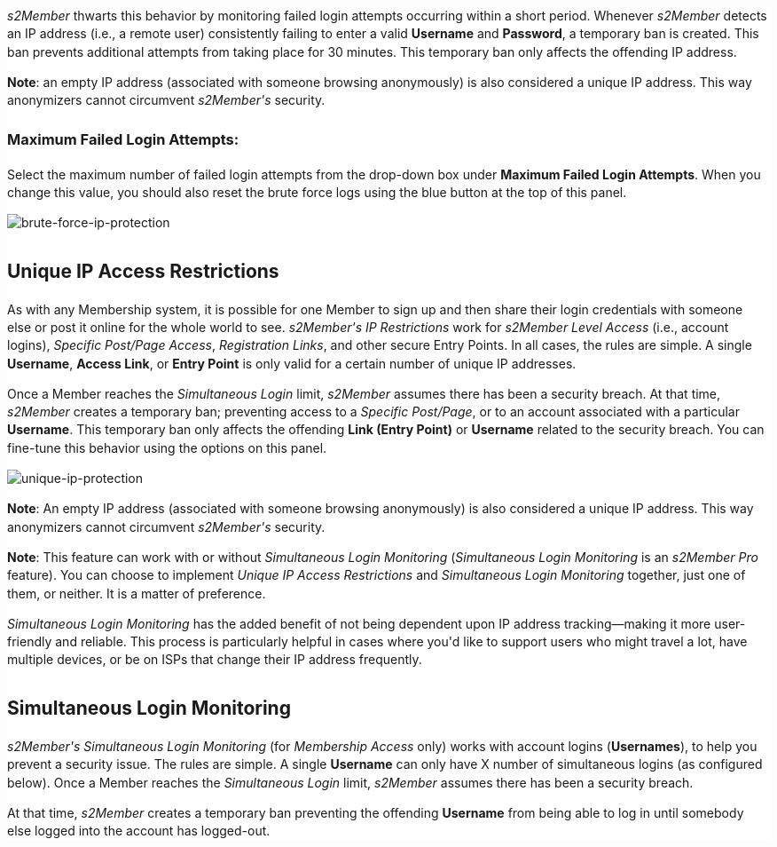 *s2Member* thwarts this behavior by monitoring failed login attempts occurring within a short period. Whenever *s2Member* detects an IP address (i.e., a remote user) consistently failing to enter a valid **Username** and **Password**, a temporary ban is created. This ban prevents additional attempts from taking place for 30 minutes. This temporary ban only affects the offending IP address.

**Note**: an empty IP address (associated with someone browsing anonymously) is also considered a unique IP address. This way anonymizers cannot circumvent *s2Member's* security.

### Maximum Failed Login Attempts:

Select the maximum number of failed login attempts from the drop-down box under **Maximum Failed Login Attempts**. When you change this value, you should also reset the brute force logs using the blue button at the top of this panel.

![brute-force-ip-protection](https://cloud.githubusercontent.com/assets/9320495/15324715/8fab45de-1c15-11e6-8eca-ad3ce2f9370d.jpg)

## Unique IP Access Restrictions

As with any Membership system, it is possible for one Member to sign up and then share their login credentials with someone else or post it online for the whole world to see.  *s2Member's IP Restrictions* work for *s2Member Level Access* (i.e., account logins), *Specific Post/Page Access*, *Registration Links*, and other secure Entry Points. In all cases, the rules are simple. A single **Username**, **Access Link**, or **Entry Point** is only valid for a certain number of unique IP addresses.

Once a Member reaches the *Simultaneous Login* limit, *s2Member* assumes there has been a security breach. At that time, *s2Member* creates a temporary ban; preventing access to a *Specific Post/Page*, or to an account associated with a particular **Username**. This temporary ban only affects the offending **Link (Entry Point)** or **Username** related to the security breach. You can fine-tune this behavior using the options on this panel.

![unique-ip-protection](https://cloud.githubusercontent.com/assets/9320495/15324737/9e1f303a-1c15-11e6-80c1-fa8435f2b7db.jpg)

**Note**: An empty IP address (associated with someone browsing anonymously) is also considered a unique IP address. This way anonymizers cannot circumvent *s2Member's* security.

**Note**: This feature can work with or without *Simultaneous Login Monitoring* (*Simultaneous Login Monitoring* is an *s2Member Pro* feature). You can choose to implement *Unique IP Access Restrictions* and *Simultaneous Login Monitoring* together, just one of them, or neither. It is a matter of preference.

*Simultaneous Login Monitoring* has the added benefit of not being dependent upon IP address tracking—making it more user-friendly and reliable. This process is particularly helpful in cases where you'd like to support users who might travel a lot, have multiple devices, or be on ISPs that change their IP address frequently.

## Simultaneous Login Monitoring

*s2Member's Simultaneous Login Monitoring* (for *Membership Access* only) works with account logins (**Usernames**), to help you prevent a security issue. The rules are simple. A single **Username** can only have X number of simultaneous logins (as configured below). Once a Member reaches the *Simultaneous Login* limit, *s2Member* assumes there has been a security breach.

At that time, *s2Member* creates a temporary ban preventing the offending **Username** from being able to log in until somebody else logged into the account has logged-out.
